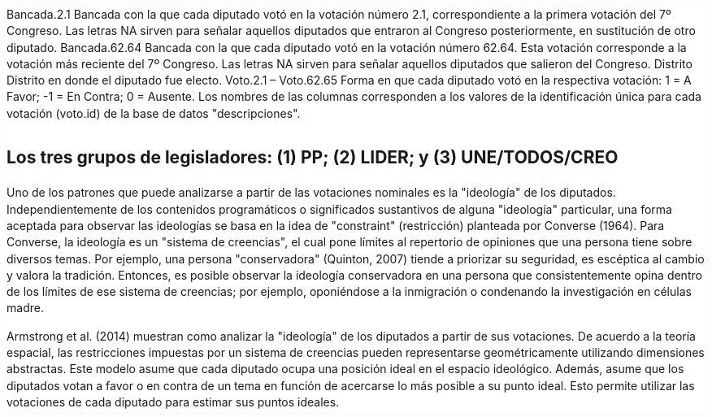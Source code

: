 <td width="85" >Bancada.2.1
</td>

<td width="392" >Bancada con la que cada diputado votó en la votación número 2.1, correspondiente a la primera votación del 7º Congreso. Las letras NA sirven para señalar aquellos diputados que entraron al Congreso posteriormente, en sustitución de otro diputado.
</td>
</tr>
<tr >

<td width="85" >Bancada.62.64
</td>

<td width="392" >Bancada con la que cada diputado votó en la votación número 62.64. Esta votación corresponde a la votación más reciente del 7º Congreso. Las letras NA sirven para señalar aquellos diputados que salieron del Congreso.
</td>
</tr>
<tr >

<td width="85" >Distrito
</td>

<td width="392" >Distrito en donde el diputado fue electo.
</td>
</tr>
<tr >

<td width="85" >Voto.2.1 – Voto.62.65
</td>

<td width="392" >Forma en que cada diputado votó en la respectiva votación: 1 = A Favor; -1 = En Contra; 0 = Ausente. Los nombres de las columnas corresponden a los valores de la identificación única para cada votación (voto.id) de la base de datos "descripciones".
</td>
</tr>
</tbody>
</table>

## **Los tres grupos de legisladores: (1) PP; (2) LIDER; y (3) UNE/TODOS/CREO**

Uno de los patrones que puede analizarse a partir de las votaciones nominales es la "ideología" de los diputados. Independientemente de los contenidos programáticos o significados sustantivos de alguna "ideología" particular, una forma aceptada para observar las ideologías se basa en la idea de "constraint" (restricción) planteada por Converse (1964). Para Converse, la ideología es un "sistema de creencias", el cual pone límites al repertorio de opiniones que una persona tiene sobre diversos temas. Por ejemplo, una persona "conservadora" (Quinton, 2007) tiende a priorizar su seguridad, es escéptica al cambio y valora la tradición. Entonces, es posible observar la ideología conservadora en una persona que consistentemente opina dentro de los límites de ese sistema de creencias; por ejemplo, oponiéndose a la inmigración o condenando la investigación en células madre.

Armstrong et al. (2014) muestran como analizar la "ideología" de los diputados a partir de sus votaciones. De acuerdo a la teoría espacial, las restricciones impuestas por un sistema de creencias pueden representarse geométricamente utilizando dimensiones abstractas. Este modelo asume que cada diputado ocupa una posición ideal en el espacio ideológico. Además, asume que los diputados votan a favor o en contra de un tema en función de acercarse lo más posible a su punto ideal. Esto permite utilizar las votaciones de cada diputado para estimar sus puntos ideales.
